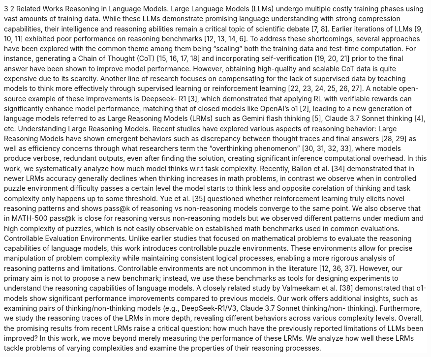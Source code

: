 


3
2    Related Works
Reasoning in Language Models. Large Language Models (LLMs) undergo multiple costly
training phases using vast amounts of training data. While these LLMs demonstrate promising
language understanding with strong compression capabilities, their intelligence and reasoning abilities
remain a critical topic of scientific debate [7, 8]. Earlier iterations of LLMs [9, 10, 11] exhibited
poor performance on reasoning benchmarks [12, 13, 14, 6]. To address these shortcomings, several
approaches have been explored with the common theme among them being “scaling” both the training
data and test-time computation. For instance, generating a Chain of Thought (CoT) [15, 16, 17, 18]
and incorporating self-verification [19, 20, 21] prior to the final answer have been shown to improve
model performance. However, obtaining high-quality and scalable CoT data is quite expensive
due to its scarcity. Another line of research focuses on compensating for the lack of supervised
data by teaching models to think more effectively through supervised learning or reinforcement
learning [22, 23, 24, 25, 26, 27]. A notable open-source example of these improvements is Deepseek-
R1 [3], which demonstrated that applying RL with verifiable rewards can significantly enhance model
performance, matching that of closed models like OpenAI’s o1 [2], leading to a new generation of
language models referred to as Large Reasoning Models (LRMs) such as Gemini flash thinking [5],
Claude 3.7 Sonnet thinking [4], etc.
Understanding Large Reasoning Models. Recent studies have explored various aspects of
reasoning behavior: Large Reasoning Models have shown emergent behaviors such as discrepancy
between thought traces and final answers [28, 29] as well as efficiency concerns through what
researchers term the “overthinking phenomenon” [30, 31, 32, 33], where models produce verbose,
redundant outputs, even after finding the solution, creating significant inference computational
overhead. In this work, we systematically analyze how much model thinks w.r.t task complexity.
Recently, Ballon et al. [34] demonstrated that in newer LRMs accuracy generally declines when
thinking increases in math problems, in contrast we observe when in controlled puzzle environment
difficulty passes a certain level the model starts to think less and opposite corelation of thinking and
task complexity only happens up to some threshold. Yue et al. [35] questioned whether reinforcement
learning truly elicits novel reasoning patterns and shows pass@k of reasoning vs non-reasoning models
converge to the same point. We also observe that in MATH-500 pass@k is close for reasoning versus
non-reasoning models but we observed different patterns under medium and high complexity of
puzzles, which is not easily observable on established math benchmarks used in common evaluations.
Controllable Evaluation Environments. Unlike earlier studies that focused on mathematical
problems to evaluate the reasoning capabilities of language models, this work introduces controllable
puzzle environments. These environments allow for precise manipulation of problem complexity while
maintaining consistent logical processes, enabling a more rigorous analysis of reasoning patterns and
limitations. Controllable environments are not uncommon in the literature [12, 36, 37]. However,
our primary aim is not to propose a new benchmark; instead, we use these benchmarks as tools
for designing experiments to understand the reasoning capabilities of language models. A closely
related study by Valmeekam et al. [38] demonstrated that o1-models show significant performance
improvements compared to previous models. Our work offers additional insights, such as examining
pairs of thinking/non-thinking models (e.g., DeepSeek-R1/V3, Claude 3.7 Sonnet thinking/non-
thinking). Furthermore, we study the reasoning traces of the LRMs in more depth, revealing different
behaviors across various complexity levels.
Overall, the promising results from recent LRMs raise a critical question: how much have the
previously reported limitations of LLMs been improved? In this work, we move beyond merely
measuring the performance of these LRMs. We analyze how well these LRMs tackle problems of
varying complexities and examine the properties of their reasoning processes.
